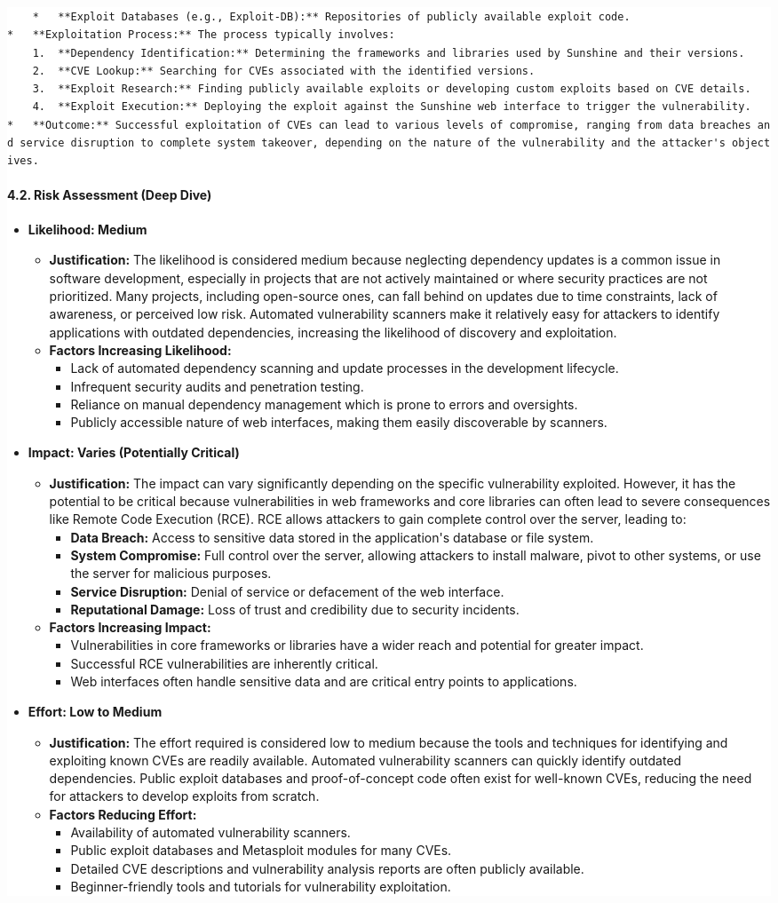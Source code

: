         *   **Exploit Databases (e.g., Exploit-DB):** Repositories of publicly available exploit code.
    *   **Exploitation Process:** The process typically involves:
        1.  **Dependency Identification:** Determining the frameworks and libraries used by Sunshine and their versions.
        2.  **CVE Lookup:** Searching for CVEs associated with the identified versions.
        3.  **Exploit Research:** Finding publicly available exploits or developing custom exploits based on CVE details.
        4.  **Exploit Execution:** Deploying the exploit against the Sunshine web interface to trigger the vulnerability.
    *   **Outcome:** Successful exploitation of CVEs can lead to various levels of compromise, ranging from data breaches and service disruption to complete system takeover, depending on the nature of the vulnerability and the attacker's objectives.

#### 4.2. Risk Assessment (Deep Dive)

*   **Likelihood: Medium**

    *   **Justification:**  The likelihood is considered medium because neglecting dependency updates is a common issue in software development, especially in projects that are not actively maintained or where security practices are not prioritized.  Many projects, including open-source ones, can fall behind on updates due to time constraints, lack of awareness, or perceived low risk.  Automated vulnerability scanners make it relatively easy for attackers to identify applications with outdated dependencies, increasing the likelihood of discovery and exploitation.
    *   **Factors Increasing Likelihood:**
        *   Lack of automated dependency scanning and update processes in the development lifecycle.
        *   Infrequent security audits and penetration testing.
        *   Reliance on manual dependency management which is prone to errors and oversights.
        *   Publicly accessible nature of web interfaces, making them easily discoverable by scanners.

*   **Impact: Varies (Potentially Critical)**

    *   **Justification:** The impact can vary significantly depending on the specific vulnerability exploited. However, it has the potential to be critical because vulnerabilities in web frameworks and core libraries can often lead to severe consequences like Remote Code Execution (RCE). RCE allows attackers to gain complete control over the server, leading to:
        *   **Data Breach:** Access to sensitive data stored in the application's database or file system.
        *   **System Compromise:** Full control over the server, allowing attackers to install malware, pivot to other systems, or use the server for malicious purposes.
        *   **Service Disruption:** Denial of service or defacement of the web interface.
        *   **Reputational Damage:** Loss of trust and credibility due to security incidents.
    *   **Factors Increasing Impact:**
        *   Vulnerabilities in core frameworks or libraries have a wider reach and potential for greater impact.
        *   Successful RCE vulnerabilities are inherently critical.
        *   Web interfaces often handle sensitive data and are critical entry points to applications.

*   **Effort: Low to Medium**

    *   **Justification:** The effort required is considered low to medium because the tools and techniques for identifying and exploiting known CVEs are readily available. Automated vulnerability scanners can quickly identify outdated dependencies. Public exploit databases and proof-of-concept code often exist for well-known CVEs, reducing the need for attackers to develop exploits from scratch.
    *   **Factors Reducing Effort:**
        *   Availability of automated vulnerability scanners.
        *   Public exploit databases and Metasploit modules for many CVEs.
        *   Detailed CVE descriptions and vulnerability analysis reports are often publicly available.
        *   Beginner-friendly tools and tutorials for vulnerability exploitation.
